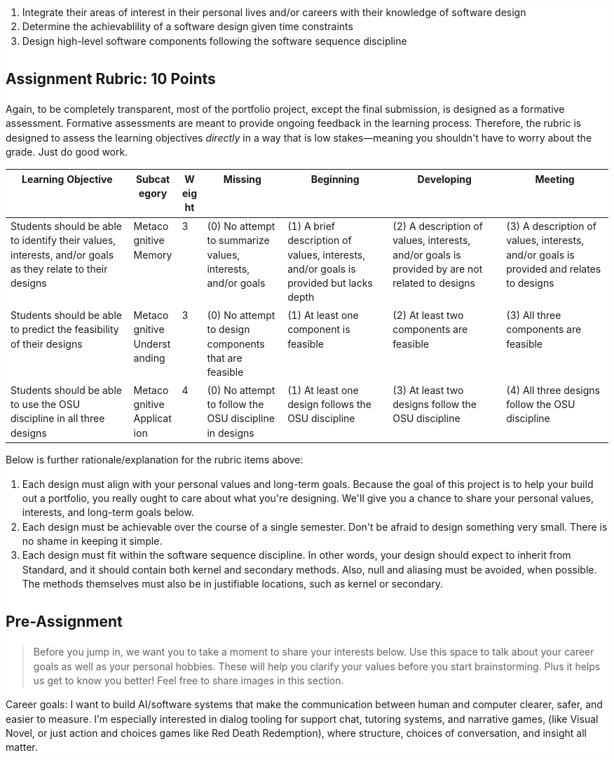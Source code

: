 1. Integrate their areas of interest in their personal lives and/or careers with
   their knowledge of software design
2. Determine the achievablility of a software design given time constraints
3. Design high-level software components following the software sequence
   discipline

## Assignment Rubric: 10 Points

Again, to be completely transparent, most of the portfolio project, except the
final submission, is designed as a formative assessment. Formative assessments
are meant to provide ongoing feedback in the learning process. Therefore,
the rubric is designed to assess the learning objectives *directly* in a way
that is low stakes—meaning you shouldn't have to worry about the grade. Just
do good work.

| Learning Objective                                                                                        | Subcategory                 | Weight | Missing                                                     | Beginning                                                                              | Developing                                                                                     | Meeting                                                                                 |
| --------------------------------------------------------------------------------------------------------- | --------------------------- | ------ | ----------------------------------------------------------- | -------------------------------------------------------------------------------------- | ---------------------------------------------------------------------------------------------- | --------------------------------------------------------------------------------------- |
| Students should be able to identify their values, interests, and/or goals as they relate to their designs | Metacognitive Memory        | 3      | (0) No attempt to summarize values, interests, and/or goals | (1) A brief description of values, interests, and/or goals is provided but lacks depth | (2) A description of values, interests, and/or goals is provided by are not related to designs | (3) A description of values, interests, and/or goals is provided and relates to designs |
| Students should be able to predict the feasibility of their designs                                       | Metacognitive Understanding | 3      | (0) No attempt to design components that are feasible       | (1) At least one component is feasible                                                 | (2) At least two components are feasible                                                       | (3) All three components are feasible                                                   |
| Students should be able to use the OSU discipline in all three designs                                    | Metacognitive Application   | 4      | (0) No attempt to follow the OSU discipline in designs      | (1) At least one design follows the OSU discipline                                     | (3) At least two designs follow the OSU discipline                                             | (4) All three designs follow the OSU discipline                                         |

Below is further rationale/explanation for the rubric items above:

1. Each design must align with your personal values and long-term
   goals. Because the goal of this project is to help your build out a
   portfolio, you really ought to care about what you're designing. We'll give
   you a chance to share your personal values, interests, and long-term goals
   below.
2. Each design must be achievable over the course of a single
   semester. Don't be afraid to design something very small. There is no shame
   in keeping it simple.
3. Each design must fit within the software sequence discipline. In
   other words, your design should expect to inherit from Standard, and it
   should contain both kernel and secondary methods. Also, null and aliasing
   must be avoided, when possible. The methods themselves must also be in
   justifiable locations, such as kernel or secondary.

## Pre-Assignment

> Before you jump in, we want you to take a moment to share your interests
> below. Use this space to talk about your career goals as well as your personal
> hobbies. These will help you clarify your values before you start
> brainstorming. Plus it helps us get to know you better! Feel free to share
> images in this section.

Career goals: I want to build AI/software systems that make the communication between human and computer clearer, safer, and easier to measure. I’m especially interested in dialog tooling for support chat, tutoring systems, and narrative games, (like Visual Novel, or just
action and choices games like Red Death Redemption), where structure, choices of conversation, and insight all matter.
